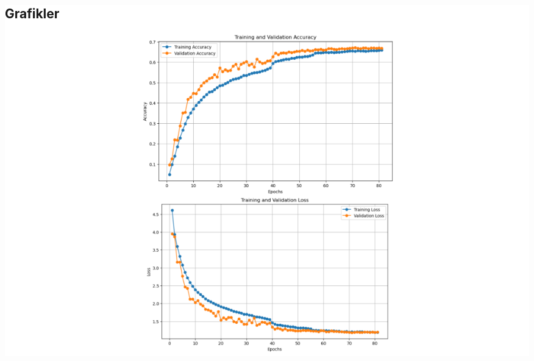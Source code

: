 
## Grafikler
<p align="center">
  <a href="" target="_blank">
    <img src="/img/4.png" alt="Video Thumbnail 1" width="50%">
  </a>
  <a href="" target="_blank">
    <img src="/img/5.png" alt="Video Thumbnail 2" width="50%">
  </a>
</p>
